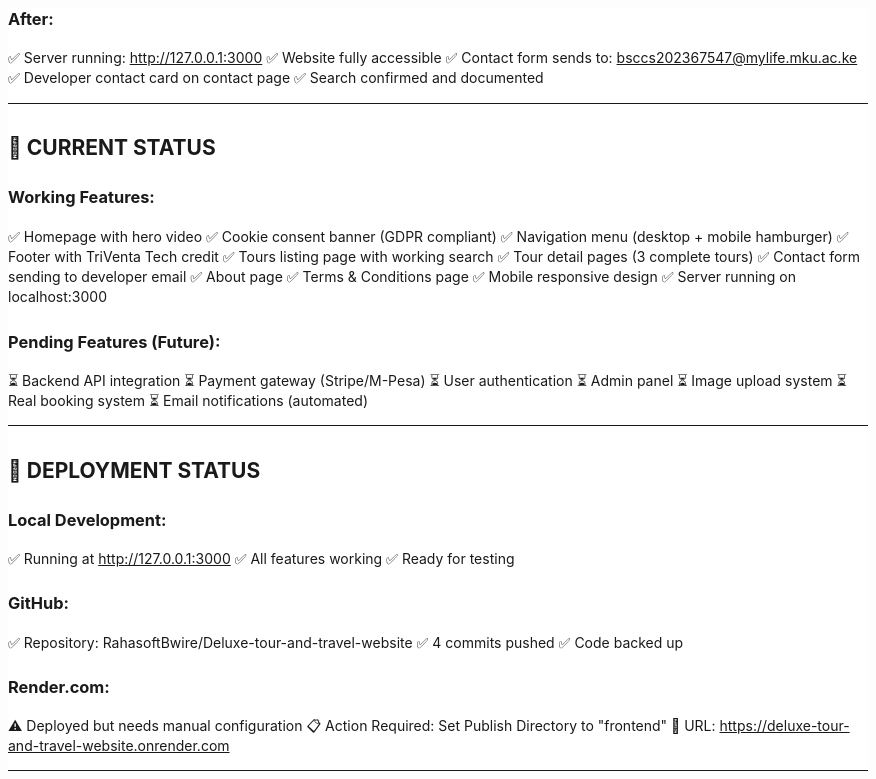 ### After:
✅ Server running: http://127.0.0.1:3000
✅ Website fully accessible
✅ Contact form sends to: bsccs202367547@mylife.mku.ac.ke
✅ Developer contact card on contact page
✅ Search confirmed and documented

---

## 🎯 CURRENT STATUS

### Working Features:
✅ Homepage with hero video
✅ Cookie consent banner (GDPR compliant)
✅ Navigation menu (desktop + mobile hamburger)
✅ Footer with TriVenta Tech credit
✅ Tours listing page with working search
✅ Tour detail pages (3 complete tours)
✅ Contact form sending to developer email
✅ About page
✅ Terms & Conditions page
✅ Mobile responsive design
✅ Server running on localhost:3000

### Pending Features (Future):
⏳ Backend API integration
⏳ Payment gateway (Stripe/M-Pesa)
⏳ User authentication
⏳ Admin panel
⏳ Image upload system
⏳ Real booking system
⏳ Email notifications (automated)

---

## 🚀 DEPLOYMENT STATUS

### Local Development:
✅ Running at http://127.0.0.1:3000
✅ All features working
✅ Ready for testing

### GitHub:
✅ Repository: RahasoftBwire/Deluxe-tour-and-travel-website
✅ 4 commits pushed
✅ Code backed up

### Render.com:
⚠️ Deployed but needs manual configuration
📋 Action Required: Set Publish Directory to "frontend"
🔗 URL: https://deluxe-tour-and-travel-website.onrender.com

---
